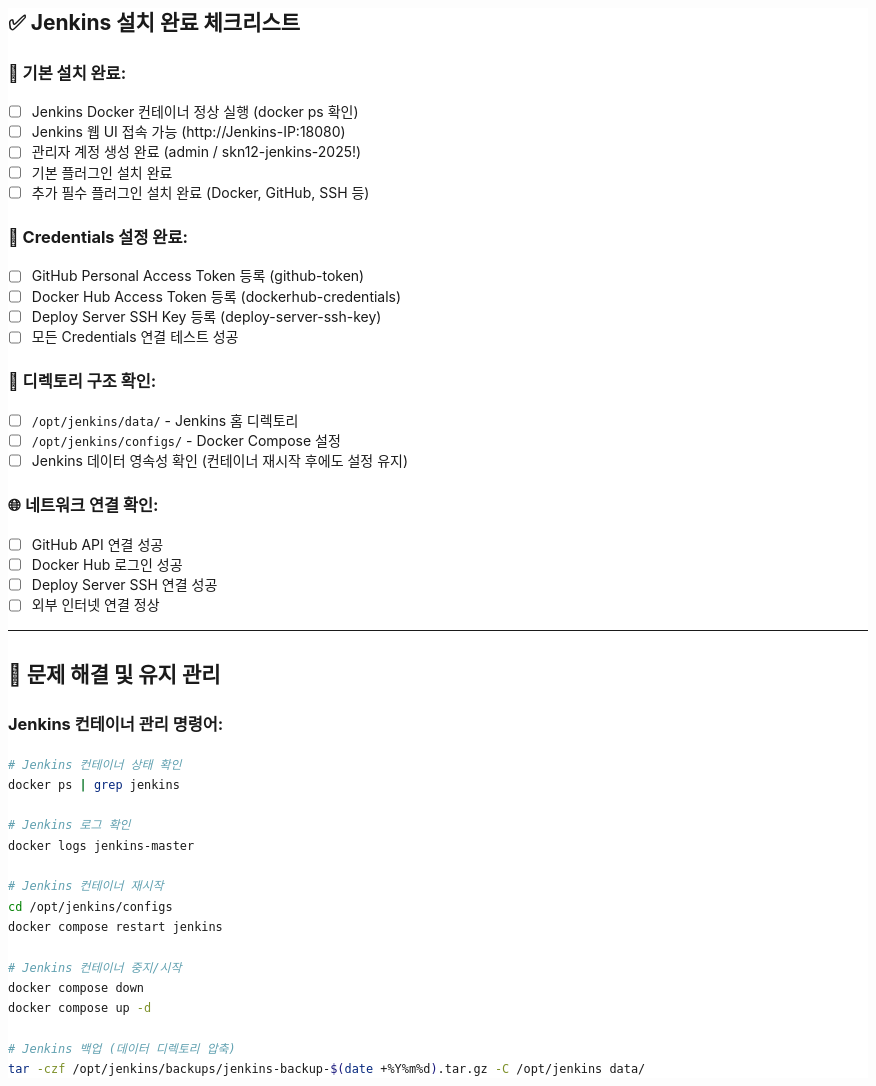 ## ✅ Jenkins 설치 완료 체크리스트

### 🎯 기본 설치 완료:
- [ ] Jenkins Docker 컨테이너 정상 실행 (docker ps 확인)
- [ ] Jenkins 웹 UI 접속 가능 (http://Jenkins-IP:18080)
- [ ] 관리자 계정 생성 완료 (admin / skn12-jenkins-2025!)
- [ ] 기본 플러그인 설치 완료
- [ ] 추가 필수 플러그인 설치 완료 (Docker, GitHub, SSH 등)

### 🔐 Credentials 설정 완료:
- [ ] GitHub Personal Access Token 등록 (github-token)
- [ ] Docker Hub Access Token 등록 (dockerhub-credentials)  
- [ ] Deploy Server SSH Key 등록 (deploy-server-ssh-key)
- [ ] 모든 Credentials 연결 테스트 성공

### 📁 디렉토리 구조 확인:
- [ ] `/opt/jenkins/data/` - Jenkins 홈 디렉토리
- [ ] `/opt/jenkins/configs/` - Docker Compose 설정
- [ ] Jenkins 데이터 영속성 확인 (컨테이너 재시작 후에도 설정 유지)

### 🌐 네트워크 연결 확인:
- [ ] GitHub API 연결 성공
- [ ] Docker Hub 로그인 성공
- [ ] Deploy Server SSH 연결 성공
- [ ] 외부 인터넷 연결 정상

---

## 🔧 문제 해결 및 유지 관리

### Jenkins 컨테이너 관리 명령어:
```bash
# Jenkins 컨테이너 상태 확인
docker ps | grep jenkins

# Jenkins 로그 확인
docker logs jenkins-master

# Jenkins 컨테이너 재시작
cd /opt/jenkins/configs
docker compose restart jenkins

# Jenkins 컨테이너 중지/시작
docker compose down
docker compose up -d

# Jenkins 백업 (데이터 디렉토리 압축)
tar -czf /opt/jenkins/backups/jenkins-backup-$(date +%Y%m%d).tar.gz -C /opt/jenkins data/
```
